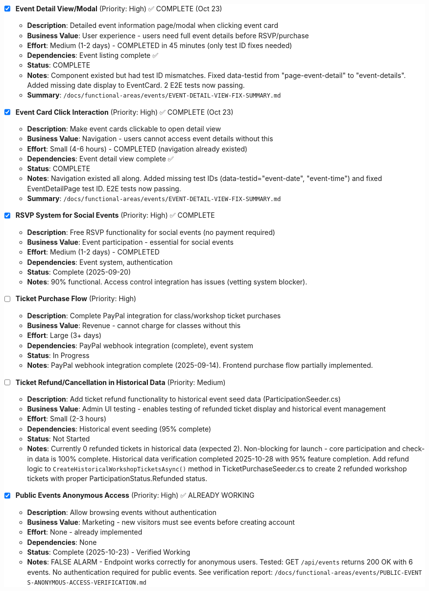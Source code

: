 - [x] **Event Detail View/Modal** (Priority: High) ✅ COMPLETE (Oct 23)
  - **Description**: Detailed event information page/modal when clicking event card
  - **Business Value**: User experience - users need full event details before RSVP/purchase
  - **Effort**: Medium (1-2 days) - COMPLETED in 45 minutes (only test ID fixes needed)
  - **Dependencies**: Event listing complete ✅
  - **Status**: COMPLETE
  - **Notes**: Component existed but had test ID mismatches. Fixed data-testid from "page-event-detail" to "event-details". Added missing date display to EventCard. 2 E2E tests now passing.
  - **Summary**: `/docs/functional-areas/events/EVENT-DETAIL-VIEW-FIX-SUMMARY.md`

- [x] **Event Card Click Interaction** (Priority: High) ✅ COMPLETE (Oct 23)
  - **Description**: Make event cards clickable to open detail view
  - **Business Value**: Navigation - users cannot access event details without this
  - **Effort**: Small (4-6 hours) - COMPLETED (navigation already existed)
  - **Dependencies**: Event detail view complete ✅
  - **Status**: COMPLETE
  - **Notes**: Navigation existed all along. Added missing test IDs (data-testid="event-date", "event-time") and fixed EventDetailPage test ID. E2E tests now passing.
  - **Summary**: `/docs/functional-areas/events/EVENT-DETAIL-VIEW-FIX-SUMMARY.md`

- [x] **RSVP System for Social Events** (Priority: High) ✅ COMPLETE
  - **Description**: Free RSVP functionality for social events (no payment required)
  - **Business Value**: Event participation - essential for social events
  - **Effort**: Medium (1-2 days) - COMPLETED
  - **Dependencies**: Event system, authentication
  - **Status**: Complete (2025-09-20)
  - **Notes**: 90% functional. Access control integration has issues (vetting system blocker).

- [ ] **Ticket Purchase Flow** (Priority: High)
  - **Description**: Complete PayPal integration for class/workshop ticket purchases
  - **Business Value**: Revenue - cannot charge for classes without this
  - **Effort**: Large (3+ days)
  - **Dependencies**: PayPal webhook integration (complete), event system
  - **Status**: In Progress
  - **Notes**: PayPal webhook integration complete (2025-09-14). Frontend purchase flow partially implemented.

- [ ] **Ticket Refund/Cancellation in Historical Data** (Priority: Medium)
  - **Description**: Add ticket refund functionality to historical event seed data (ParticipationSeeder.cs)
  - **Business Value**: Admin UI testing - enables testing of refunded ticket display and historical event management
  - **Effort**: Small (2-3 hours)
  - **Dependencies**: Historical event seeding (95% complete)
  - **Status**: Not Started
  - **Notes**: Currently 0 refunded tickets in historical data (expected 2). Non-blocking for launch - core participation and check-in data is 100% complete. Historical data verification completed 2025-10-28 with 95% feature completion. Add refund logic to `CreateHistoricalWorkshopTicketsAsync()` method in TicketPurchaseSeeder.cs to create 2 refunded workshop tickets with proper ParticipationStatus.Refunded status.

- [x] **Public Events Anonymous Access** (Priority: High) ✅ ALREADY WORKING
  - **Description**: Allow browsing events without authentication
  - **Business Value**: Marketing - new visitors must see events before creating account
  - **Effort**: None - already implemented
  - **Dependencies**: None
  - **Status**: Complete (2025-10-23) - Verified Working
  - **Notes**: FALSE ALARM - Endpoint works correctly for anonymous users. Tested: GET `/api/events` returns 200 OK with 6 events. No authentication required for public events. See verification report: `/docs/functional-areas/events/PUBLIC-EVENTS-ANONYMOUS-ACCESS-VERIFICATION.md`
